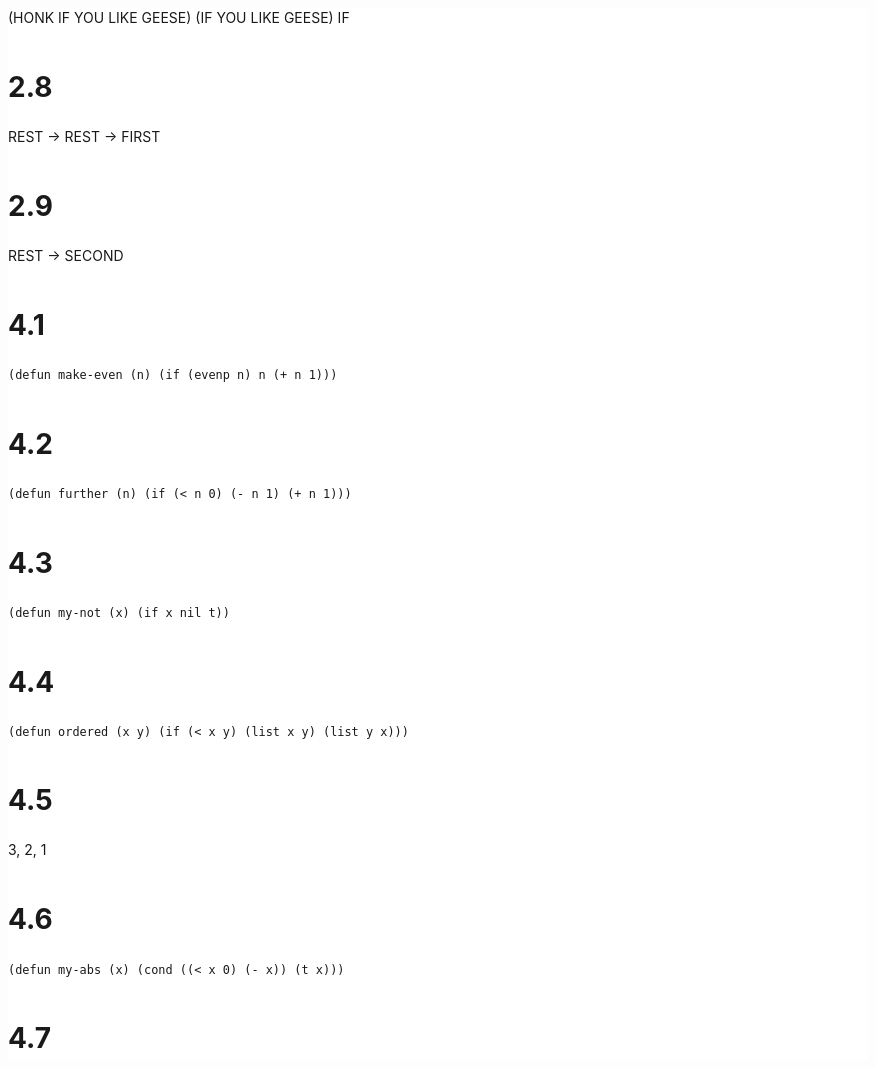 (HONK IF YOU LIKE GEESE)
(IF YOU LIKE GEESE)
IF

# 2.8

REST -> REST -> FIRST

# 2.9

REST -> SECOND

# 4.1

```common-lisp
(defun make-even (n) (if (evenp n) n (+ n 1)))
```

# 4.2

```common-lisp
(defun further (n) (if (< n 0) (- n 1) (+ n 1)))
```

# 4.3

```common-lisp
(defun my-not (x) (if x nil t))
```

# 4.4

```common-lisp
(defun ordered (x y) (if (< x y) (list x y) (list y x)))
```

# 4.5

3, 2, 1

# 4.6

```common-lisp
(defun my-abs (x) (cond ((< x 0) (- x)) (t x)))
```

# 4.7
